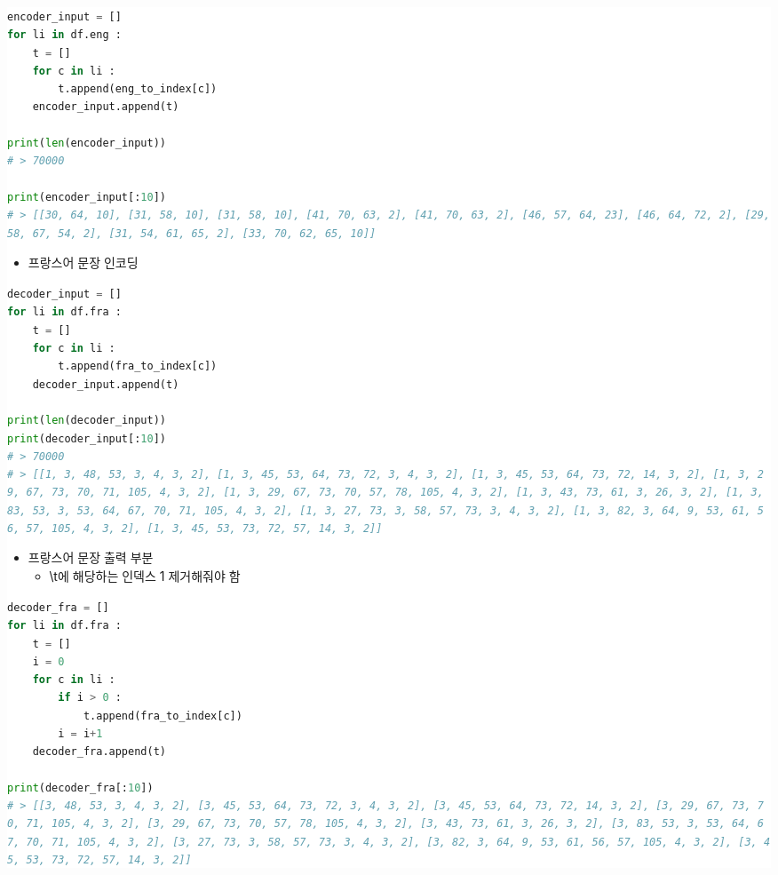 ```python
encoder_input = []
for li in df.eng :
    t = []
    for c in li :
        t.append(eng_to_index[c])
    encoder_input.append(t)

print(len(encoder_input))
# > 70000

print(encoder_input[:10])
# > [[30, 64, 10], [31, 58, 10], [31, 58, 10], [41, 70, 63, 2], [41, 70, 63, 2], [46, 57, 64, 23], [46, 64, 72, 2], [29, 58, 67, 54, 2], [31, 54, 61, 65, 2], [33, 70, 62, 65, 10]]
```

- 프랑스어 문장 인코딩

```python
decoder_input = []
for li in df.fra :
    t = []
    for c in li :
        t.append(fra_to_index[c])
    decoder_input.append(t)

print(len(decoder_input))
print(decoder_input[:10])
# > 70000
# > [[1, 3, 48, 53, 3, 4, 3, 2], [1, 3, 45, 53, 64, 73, 72, 3, 4, 3, 2], [1, 3, 45, 53, 64, 73, 72, 14, 3, 2], [1, 3, 29, 67, 73, 70, 71, 105, 4, 3, 2], [1, 3, 29, 67, 73, 70, 57, 78, 105, 4, 3, 2], [1, 3, 43, 73, 61, 3, 26, 3, 2], [1, 3, 83, 53, 3, 53, 64, 67, 70, 71, 105, 4, 3, 2], [1, 3, 27, 73, 3, 58, 57, 73, 3, 4, 3, 2], [1, 3, 82, 3, 64, 9, 53, 61, 56, 57, 105, 4, 3, 2], [1, 3, 45, 53, 73, 72, 57, 14, 3, 2]]
```

- 프랑스어 문장 출력 부분
  - \t에 해당하는 인덱스 1 제거해줘야 함

```python
decoder_fra = []
for li in df.fra :
    t = []
    i = 0
    for c in li :
        if i > 0 :
            t.append(fra_to_index[c])
        i = i+1
    decoder_fra.append(t)

print(decoder_fra[:10])
# > [[3, 48, 53, 3, 4, 3, 2], [3, 45, 53, 64, 73, 72, 3, 4, 3, 2], [3, 45, 53, 64, 73, 72, 14, 3, 2], [3, 29, 67, 73, 70, 71, 105, 4, 3, 2], [3, 29, 67, 73, 70, 57, 78, 105, 4, 3, 2], [3, 43, 73, 61, 3, 26, 3, 2], [3, 83, 53, 3, 53, 64, 67, 70, 71, 105, 4, 3, 2], [3, 27, 73, 3, 58, 57, 73, 3, 4, 3, 2], [3, 82, 3, 64, 9, 53, 61, 56, 57, 105, 4, 3, 2], [3, 45, 53, 73, 72, 57, 14, 3, 2]]
```
